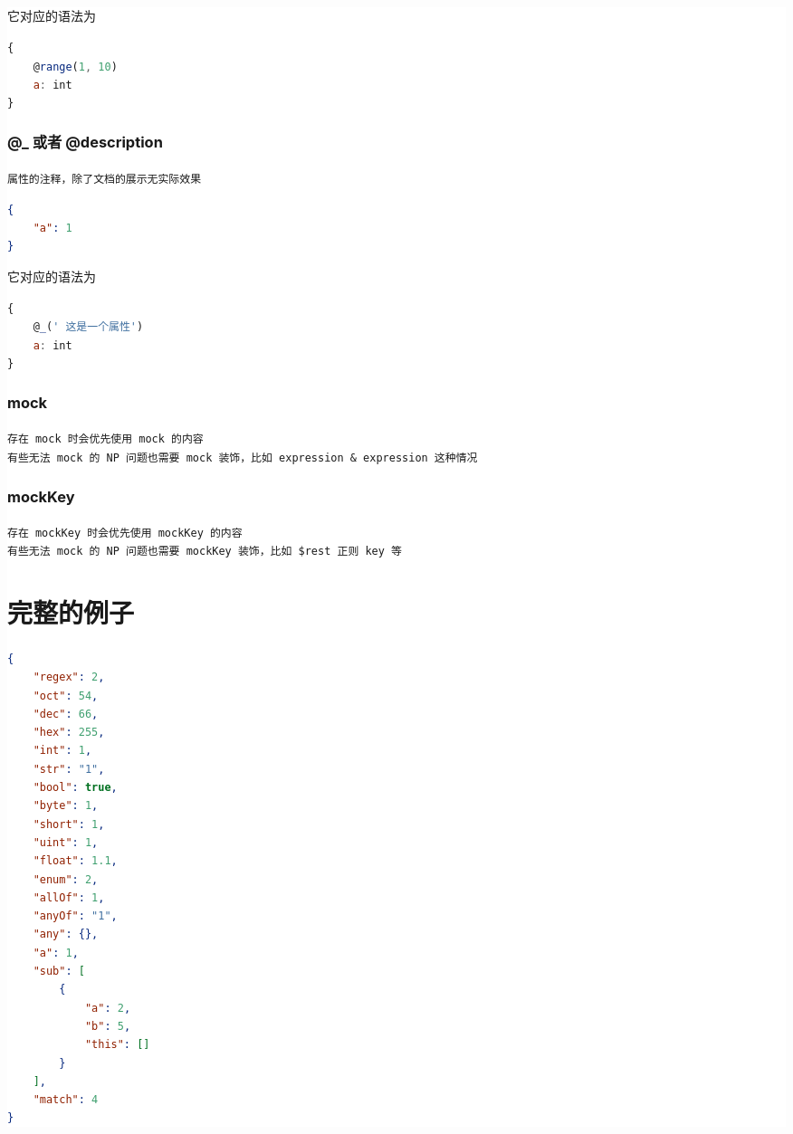 它对应的语法为

```js
{
    @range(1, 10)
    a: int
}
```

### @_ 或者 @description

    属性的注释，除了文档的展示无实际效果

```json
{
    "a": 1
}
```

它对应的语法为

```js
{
    @_(' 这是一个属性')
    a: int
}
```

### mock

    存在 mock 时会优先使用 mock 的内容
    有些无法 mock 的 NP 问题也需要 mock 装饰，比如 expression & expression 这种情况

### mockKey

    存在 mockKey 时会优先使用 mockKey 的内容
    有些无法 mock 的 NP 问题也需要 mockKey 装饰，比如 $rest 正则 key 等

<h1 class="third" id="type_demo">完整的例子</h1> 

```json
{
    "regex": 2,
    "oct": 54,
    "dec": 66,
    "hex": 255,
    "int": 1,
    "str": "1",
    "bool": true,
    "byte": 1,
    "short": 1,
    "uint": 1,
    "float": 1.1,
    "enum": 2,
    "allOf": 1,
    "anyOf": "1",
    "any": {},
    "a": 1,
    "sub": [
        {
            "a": 2,
            "b": 5,
            "this": []
        }
    ],
    "match": 4
}
```
